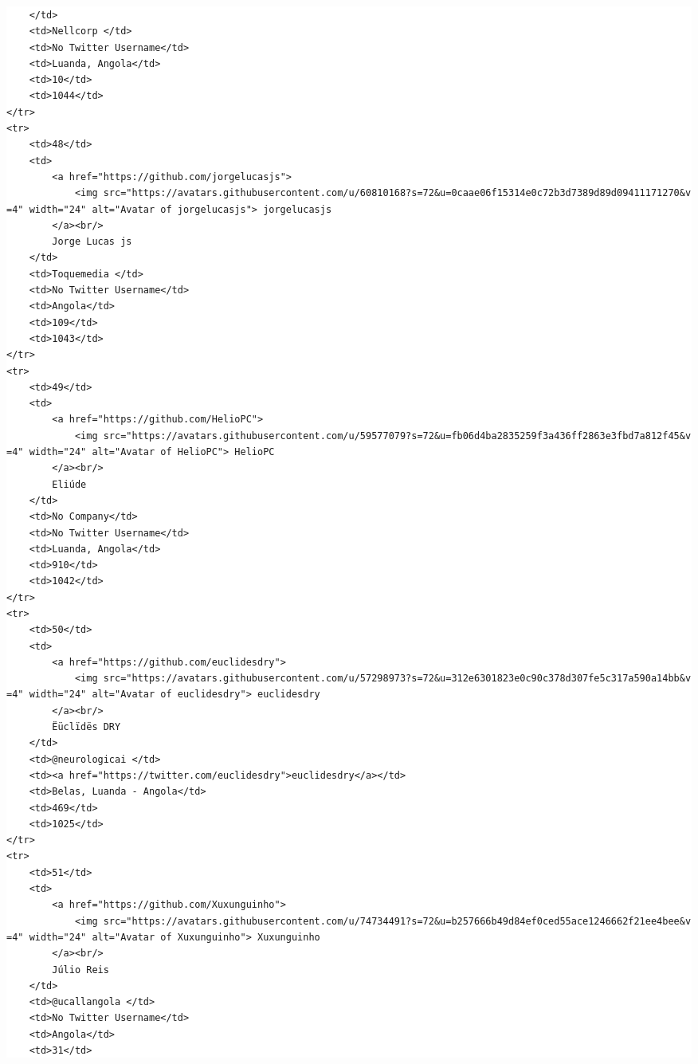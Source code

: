 		</td>
		<td>Nellcorp </td>
		<td>No Twitter Username</td>
		<td>Luanda, Angola</td>
		<td>10</td>
		<td>1044</td>
	</tr>
	<tr>
		<td>48</td>
		<td>
			<a href="https://github.com/jorgelucasjs">
				<img src="https://avatars.githubusercontent.com/u/60810168?s=72&u=0caae06f15314e0c72b3d7389d89d09411171270&v=4" width="24" alt="Avatar of jorgelucasjs"> jorgelucasjs
			</a><br/>
			Jorge Lucas js
		</td>
		<td>Toquemedia </td>
		<td>No Twitter Username</td>
		<td>Angola</td>
		<td>109</td>
		<td>1043</td>
	</tr>
	<tr>
		<td>49</td>
		<td>
			<a href="https://github.com/HelioPC">
				<img src="https://avatars.githubusercontent.com/u/59577079?s=72&u=fb06d4ba2835259f3a436ff2863e3fbd7a812f45&v=4" width="24" alt="Avatar of HelioPC"> HelioPC
			</a><br/>
			Eliúde
		</td>
		<td>No Company</td>
		<td>No Twitter Username</td>
		<td>Luanda, Angola</td>
		<td>910</td>
		<td>1042</td>
	</tr>
	<tr>
		<td>50</td>
		<td>
			<a href="https://github.com/euclidesdry">
				<img src="https://avatars.githubusercontent.com/u/57298973?s=72&u=312e6301823e0c90c378d307fe5c317a590a14bb&v=4" width="24" alt="Avatar of euclidesdry"> euclidesdry
			</a><br/>
			Ëüclïdës DRY
		</td>
		<td>@neurologicai </td>
		<td><a href="https://twitter.com/euclidesdry">euclidesdry</a></td>
		<td>Belas, Luanda - Angola</td>
		<td>469</td>
		<td>1025</td>
	</tr>
	<tr>
		<td>51</td>
		<td>
			<a href="https://github.com/Xuxunguinho">
				<img src="https://avatars.githubusercontent.com/u/74734491?s=72&u=b257666b49d84ef0ced55ace1246662f21ee4bee&v=4" width="24" alt="Avatar of Xuxunguinho"> Xuxunguinho
			</a><br/>
			Júlio Reis
		</td>
		<td>@ucallangola </td>
		<td>No Twitter Username</td>
		<td>Angola</td>
		<td>31</td>